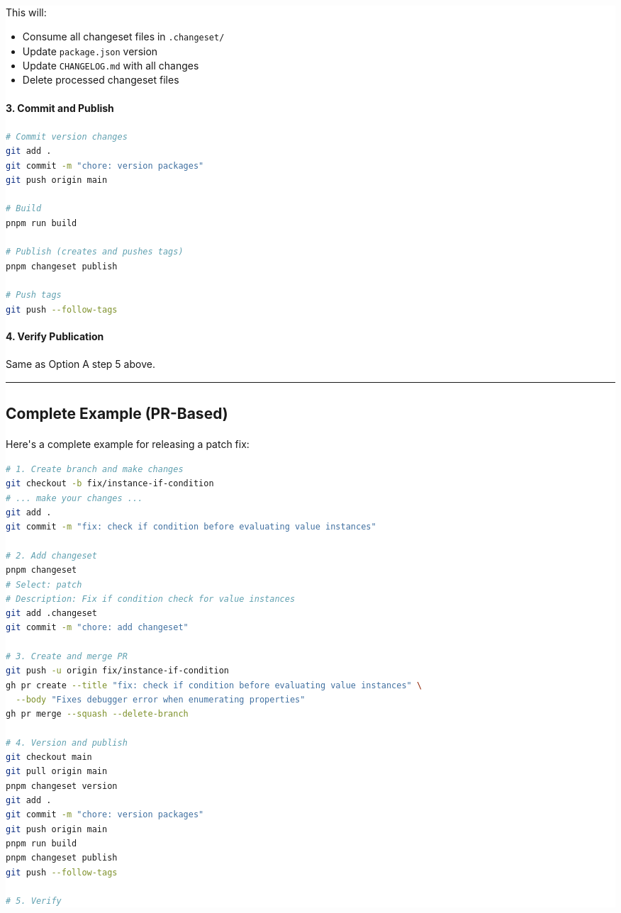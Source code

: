 This will:
- Consume all changeset files in `.changeset/`
- Update `package.json` version
- Update `CHANGELOG.md` with all changes
- Delete processed changeset files

#### 3. Commit and Publish

```bash
# Commit version changes
git add .
git commit -m "chore: version packages"
git push origin main

# Build
pnpm run build

# Publish (creates and pushes tags)
pnpm changeset publish

# Push tags
git push --follow-tags
```

#### 4. Verify Publication

Same as Option A step 5 above.

---

## Complete Example (PR-Based)

Here's a complete example for releasing a patch fix:

```bash
# 1. Create branch and make changes
git checkout -b fix/instance-if-condition
# ... make your changes ...
git add .
git commit -m "fix: check if condition before evaluating value instances"

# 2. Add changeset
pnpm changeset
# Select: patch
# Description: Fix if condition check for value instances
git add .changeset
git commit -m "chore: add changeset"

# 3. Create and merge PR
git push -u origin fix/instance-if-condition
gh pr create --title "fix: check if condition before evaluating value instances" \
  --body "Fixes debugger error when enumerating properties"
gh pr merge --squash --delete-branch

# 4. Version and publish
git checkout main
git pull origin main
pnpm changeset version
git add .
git commit -m "chore: version packages"
git push origin main
pnpm run build
pnpm changeset publish
git push --follow-tags

# 5. Verify
```